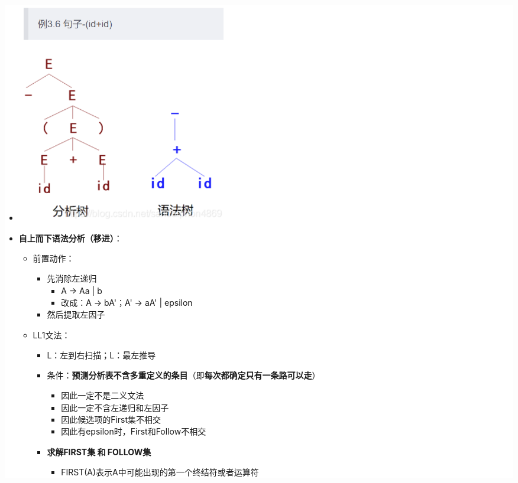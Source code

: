   * <img src="编译原理_离散数学_数据库_线代_概率论.assets/image-20240509144655008.png" alt="image-20240509144655008" style="zoom:67%;" />




* **自上而下语法分析（移进）**：

  * 前置动作：

    * 先消除左递归
      * A -> Aa | b
      * 改成：A -> bA'；A' -> aA' | epsilon
    * 然后提取左因子

  * LL1文法：

    * L：左到右扫描；L：最左推导

    * 条件：**预测分析表不含多重定义的条目**（即**每次都确定只有一条路可以走**）

      * 因此一定不是二义文法
      * 因此一定不含左递归和左因子
      * 因此候选项的First集不相交
      * 因此有epsilon时，First和Follow不相交

    * **求解FIRST集 和 FOLLOW集**

      * FIRST(A)表示A中可能出现的第一个终结符或者运算符
